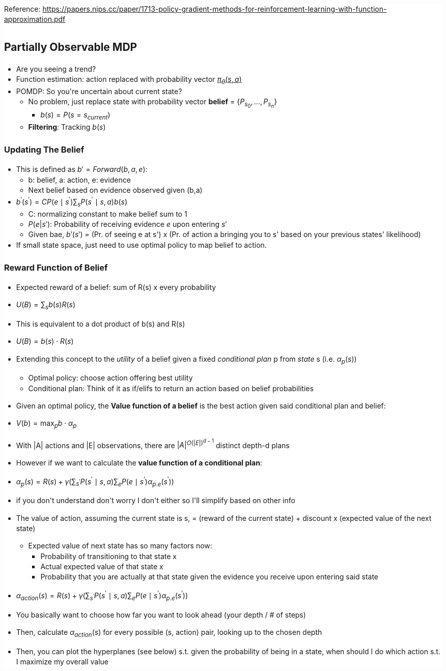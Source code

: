 Reference:
https://papers.nips.cc/paper/1713-policy-gradient-methods-for-reinforcement-learning-with-function-approximation.pdf

## Partially Observable MDP
<a name="POMDP"></a>

* Are you seeing a trend?
* Function estimation: action replaced with probability vector [$\pi_\theta(s,a)$](#next-state-softmax)
* POMDP: So you're uncertain about current state?
  * No problem, just replace state with probability vector **belief** = $\{P_{s_0},...,P_{s_n}\}$
    * $b(s) = P(s=s_{current})$ 
  * **Filtering**: Tracking $b(s)$

### Updating The Belief
<a name="UTB"></a>

* This is defined as $b' = Forward(b,a,e)$:
  * b: belief, a: action, e: evidence
  * Next belief based on evidence observed given (b,a)
* $b^{\prime}\left(s^{\prime}\right)=C P\left(e \mid s^{\prime}\right) \sum_{s} P\left(s^{\prime} \mid s, a\right) b(s)$
  * C: normalizing constant to make belief sum to 1
  * $P(e|s')$: Probability of receiving evidence $e$ upon entering $s'$
  * Given bae, $b'(s')$ = (Pr. of seeing e at s') x (Pr. of action a bringing you to s' based on your previous states' likelihood)
* If small state space, just need to use optimal policy to map belief to action.

### Reward Function of Belief
<a name="RFB"></a>

* Expected reward of a belief: sum of R(s) x every probability
* $U(B) = \sum_s b(s) R(s)$
* This is equivalent to a dot product of b(s) and R(s)
* $U(B) = b(s) \cdot R(s)$
* Extending this concept to the *utility* of a belief given a fixed *conditional plan* p from *state* s (i.e. $\alpha_p(s)$)
  * Optimal policy: choose action offering best utility
  * Conditional plan: Think of it as if/elifs to return an action based on belief probabilities
  
* Given an optimal policy, the **Value function of a belief** is the best action given said conditional plan and belief:
* $V(b) = \max_p b \cdot \alpha_p$
* With |A| actions and |E| observations, there are $|A|^{O(|E|)^{d-1}}$ distinct depth-d plans

* However if we want to calculate the **value function of a conditional plan**:
* $\alpha_{p}(s)=R(s)+\gamma\left(\sum_{s^{\prime}} P\left(s^{\prime} \mid s, a\right) \sum_{e} P\left(e \mid s^{\prime}\right) \alpha_{p . e}\left(s^{\prime}\right)\right)$
* if you don't understand don't worry I don't either so I'll simplify based on other info
* The value of action, assuming the current state is s, = (reward of the current state) + discount x (expected value of the next state)
  * Expected value of next state has so many factors now:
    * Probability of transitioning to that state x 
    * Actual expected value of that state x
    * Probability that you are actually at that state given the evidence you receive upon entering said state
* $\alpha_{action}(s)=R(s)+\gamma\left(\sum_{s^{\prime}} P\left(s^{\prime} \mid s, a\right) \sum_{e} P\left(e \mid s^{\prime}\right) \alpha_{p . e}\left(s^{\prime}\right)\right)$
* You basically want to choose how far you want to look ahead (your depth / # of steps) 
* Then, calculate $\alpha_{action}(s)$ for every possible (s, action) pair, looking up to the chosen depth
* Then, you can plot the hyperplanes (see below) s.t. given the probability of being in a state, when should I do which action s.t. I maximize my overall value
